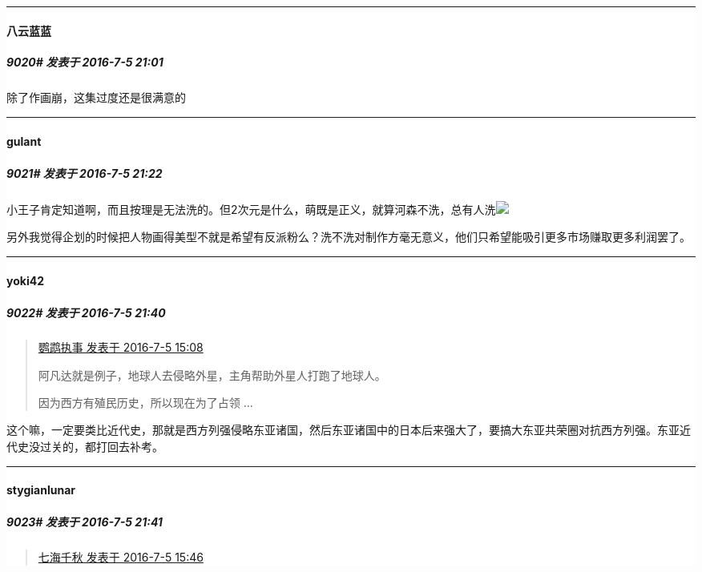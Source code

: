 



-----

####  八云蓝蓝  
##### 9020#       发表于 2016-7-5 21:01




除了作画崩，这集过度还是很满意的







-----

####  gulant  
##### 9021#       发表于 2016-7-5 21:22




小王子肯定知道啊，而且按理是无法洗的。但2次元是什么，萌既是正义，就算河森不洗，总有人洗<img src="https://static.saraba1st.com/image/smiley/face/149.gif" referrerpolicy="no-referrer">


另外我觉得企划的时候把人物画得美型不就是希望有反派粉么？洗不洗对制作方毫无意义，他们只希望能吸引更多市场赚取更多利润罢了。







-----

####  yoki42  
##### 9022#       发表于 2016-7-5 21:40



<blockquote><a href="httphttps://bbs.saraba1st.com/2b/forum.php?mod=redirect&amp;goto=findpost&amp;pid=32864401&amp;ptid=1066605" target="_blank">鹦鹉执事 发表于 2016-7-5 15:08</a>

阿凡达就是例子，地球人去侵略外星，主角帮助外星人打跑了地球人。

因为西方有殖民历史，所以现在为了占领 ...</blockquote>
这个嘛，一定要类比近代史，那就是西方列强侵略东亚诸国，然后东亚诸国中的日本后来强大了，要搞大东亚共荣圈对抗西方列强。东亚近代史没过关的，都打回去补考。







-----

####  stygianlunar  
##### 9023#       发表于 2016-7-5 21:41



<blockquote><a href="httphttps://bbs.saraba1st.com/2b/forum.php?mod=redirect&amp;goto=findpost&amp;pid=32864815&amp;ptid=1066605" target="_blank">七海千秋 发表于 2016-7-5 15:46</a>
